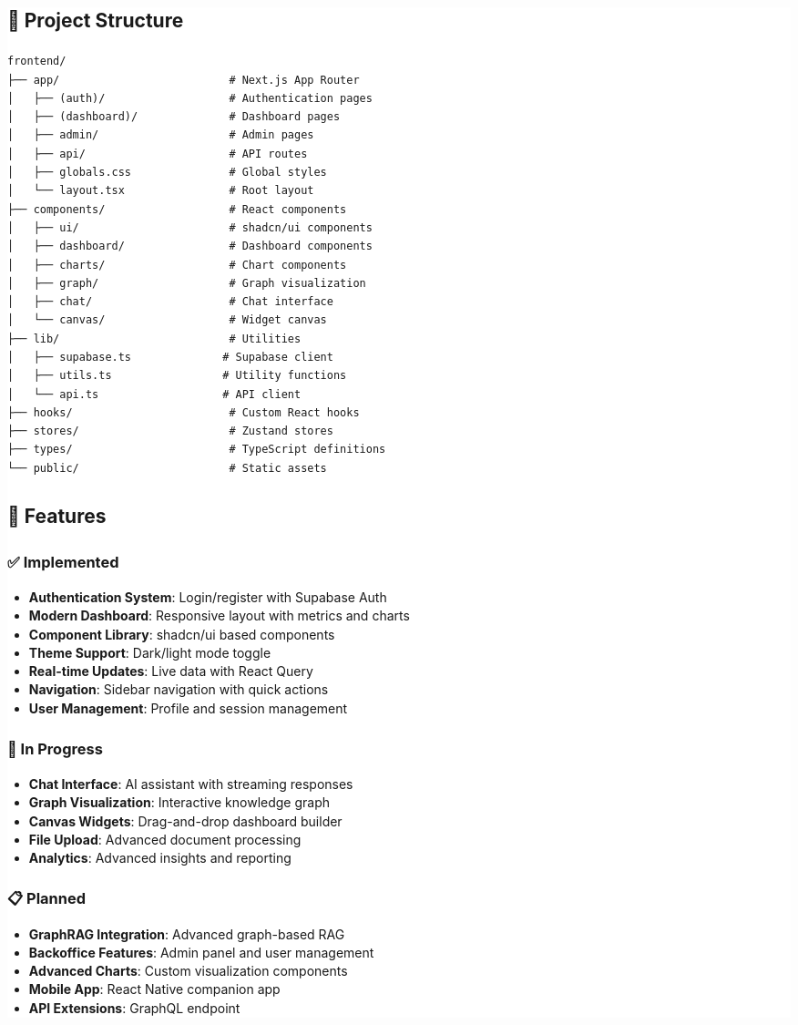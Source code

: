 ## 📁 Project Structure

```
frontend/
├── app/                          # Next.js App Router
│   ├── (auth)/                   # Authentication pages
│   ├── (dashboard)/              # Dashboard pages
│   ├── admin/                    # Admin pages
│   ├── api/                      # API routes
│   ├── globals.css               # Global styles
│   └── layout.tsx                # Root layout
├── components/                   # React components
│   ├── ui/                       # shadcn/ui components
│   ├── dashboard/                # Dashboard components
│   ├── charts/                   # Chart components
│   ├── graph/                    # Graph visualization
│   ├── chat/                     # Chat interface
│   └── canvas/                   # Widget canvas
├── lib/                          # Utilities
│   ├── supabase.ts              # Supabase client
│   ├── utils.ts                 # Utility functions
│   └── api.ts                   # API client
├── hooks/                        # Custom React hooks
├── stores/                       # Zustand stores
├── types/                        # TypeScript definitions
└── public/                       # Static assets
```

## 🎨 Features

### ✅ Implemented
- **Authentication System**: Login/register with Supabase Auth
- **Modern Dashboard**: Responsive layout with metrics and charts
- **Component Library**: shadcn/ui based components
- **Theme Support**: Dark/light mode toggle
- **Real-time Updates**: Live data with React Query
- **Navigation**: Sidebar navigation with quick actions
- **User Management**: Profile and session management

### 🚧 In Progress
- **Chat Interface**: AI assistant with streaming responses
- **Graph Visualization**: Interactive knowledge graph
- **Canvas Widgets**: Drag-and-drop dashboard builder
- **File Upload**: Advanced document processing
- **Analytics**: Advanced insights and reporting

### 📋 Planned
- **GraphRAG Integration**: Advanced graph-based RAG
- **Backoffice Features**: Admin panel and user management
- **Advanced Charts**: Custom visualization components
- **Mobile App**: React Native companion app
- **API Extensions**: GraphQL endpoint
